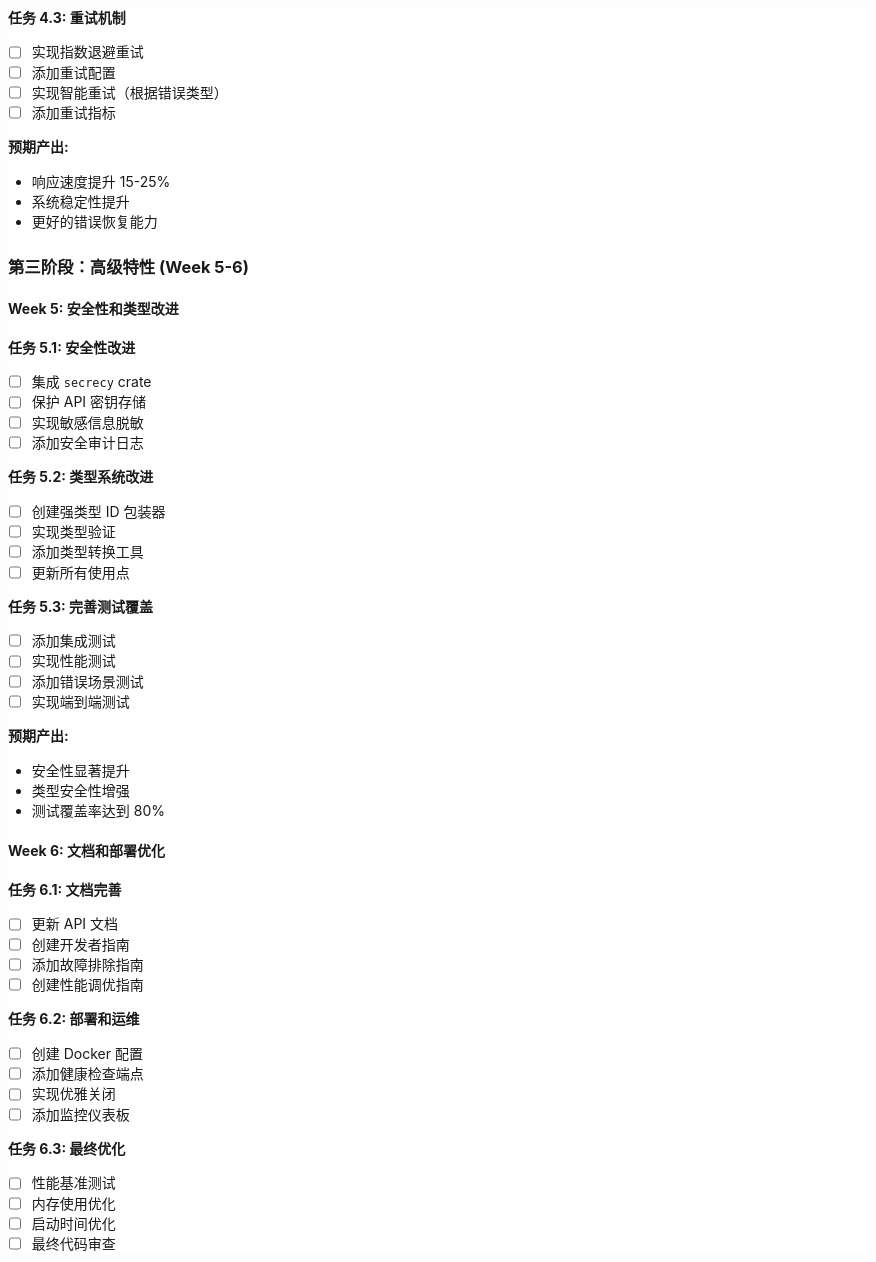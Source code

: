 **任务 4.3: 重试机制**
- [ ] 实现指数退避重试
- [ ] 添加重试配置
- [ ] 实现智能重试（根据错误类型）
- [ ] 添加重试指标

**预期产出:**
- 响应速度提升 15-25%
- 系统稳定性提升
- 更好的错误恢复能力

### 第三阶段：高级特性 (Week 5-6)

#### Week 5: 安全性和类型改进

**任务 5.1: 安全性改进**
- [ ] 集成 `secrecy` crate
- [ ] 保护 API 密钥存储
- [ ] 实现敏感信息脱敏
- [ ] 添加安全审计日志

**任务 5.2: 类型系统改进**
- [ ] 创建强类型 ID 包装器
- [ ] 实现类型验证
- [ ] 添加类型转换工具
- [ ] 更新所有使用点

**任务 5.3: 完善测试覆盖**
- [ ] 添加集成测试
- [ ] 实现性能测试
- [ ] 添加错误场景测试
- [ ] 实现端到端测试

**预期产出:**
- 安全性显著提升
- 类型安全性增强
- 测试覆盖率达到 80%

#### Week 6: 文档和部署优化

**任务 6.1: 文档完善**
- [ ] 更新 API 文档
- [ ] 创建开发者指南
- [ ] 添加故障排除指南
- [ ] 创建性能调优指南

**任务 6.2: 部署和运维**
- [ ] 创建 Docker 配置
- [ ] 添加健康检查端点
- [ ] 实现优雅关闭
- [ ] 添加监控仪表板

**任务 6.3: 最终优化**
- [ ] 性能基准测试
- [ ] 内存使用优化
- [ ] 启动时间优化
- [ ] 最终代码审查
